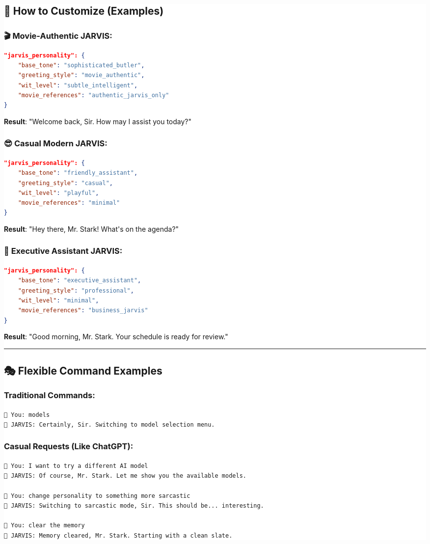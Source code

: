 
## 🚀 How to Customize (Examples)

### 🎬 **Movie-Authentic JARVIS:**
```json
"jarvis_personality": {
    "base_tone": "sophisticated_butler",
    "greeting_style": "movie_authentic",
    "wit_level": "subtle_intelligent",
    "movie_references": "authentic_jarvis_only"
}
```
**Result**: "Welcome back, Sir. How may I assist you today?"

### 😎 **Casual Modern JARVIS:**
```json
"jarvis_personality": {
    "base_tone": "friendly_assistant", 
    "greeting_style": "casual",
    "wit_level": "playful",
    "movie_references": "minimal"
}
```
**Result**: "Hey there, Mr. Stark! What's on the agenda?"

### 💼 **Executive Assistant JARVIS:**
```json
"jarvis_personality": {
    "base_tone": "executive_assistant",
    "greeting_style": "professional",
    "wit_level": "minimal",
    "movie_references": "business_jarvis"
}
```
**Result**: "Good morning, Mr. Stark. Your schedule is ready for review."

---

## 🎭 Flexible Command Examples

### **Traditional Commands:**
```
👤 You: models
🤖 JARVIS: Certainly, Sir. Switching to model selection menu.
```

### **Casual Requests (Like ChatGPT):**
```
👤 You: I want to try a different AI model
🤖 JARVIS: Of course, Mr. Stark. Let me show you the available models.

👤 You: change personality to something more sarcastic
🤖 JARVIS: Switching to sarcastic mode, Sir. This should be... interesting.

👤 You: clear the memory
🤖 JARVIS: Memory cleared, Mr. Stark. Starting with a clean slate.
```
